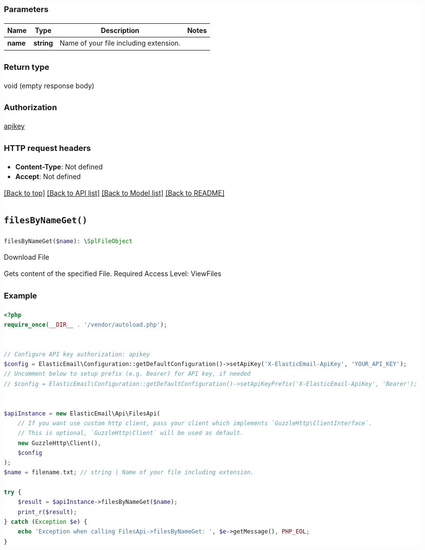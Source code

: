 ### Parameters

| Name | Type | Description  | Notes |
| ------------- | ------------- | ------------- | ------------- |
| **name** | **string**| Name of your file including extension. | |

### Return type

void (empty response body)

### Authorization

[apikey](../../README.md#apikey)

### HTTP request headers

- **Content-Type**: Not defined
- **Accept**: Not defined

[[Back to top]](#) [[Back to API list]](../../README.md#endpoints)
[[Back to Model list]](../../README.md#models)
[[Back to README]](../../README.md)

## `filesByNameGet()`

```php
filesByNameGet($name): \SplFileObject
```

Download File

Gets content of the specified File. Required Access Level: ViewFiles

### Example

```php
<?php
require_once(__DIR__ . '/vendor/autoload.php');


// Configure API key authorization: apikey
$config = ElasticEmail\Configuration::getDefaultConfiguration()->setApiKey('X-ElasticEmail-ApiKey', 'YOUR_API_KEY');
// Uncomment below to setup prefix (e.g. Bearer) for API key, if needed
// $config = ElasticEmail\Configuration::getDefaultConfiguration()->setApiKeyPrefix('X-ElasticEmail-ApiKey', 'Bearer');


$apiInstance = new ElasticEmail\Api\FilesApi(
    // If you want use custom http client, pass your client which implements `GuzzleHttp\ClientInterface`.
    // This is optional, `GuzzleHttp\Client` will be used as default.
    new GuzzleHttp\Client(),
    $config
);
$name = filename.txt; // string | Name of your file including extension.

try {
    $result = $apiInstance->filesByNameGet($name);
    print_r($result);
} catch (Exception $e) {
    echo 'Exception when calling FilesApi->filesByNameGet: ', $e->getMessage(), PHP_EOL;
}
```
